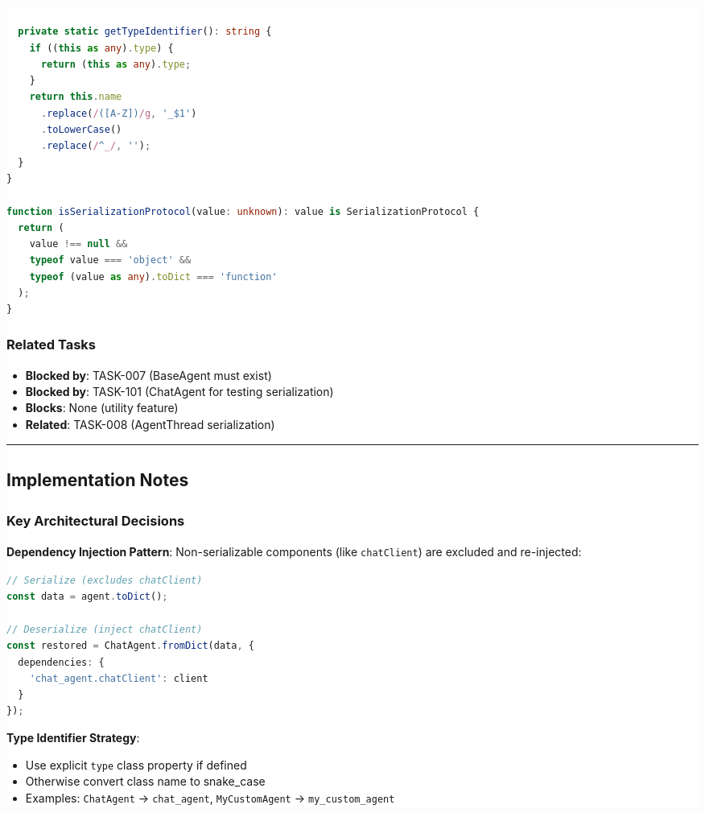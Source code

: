 ```typescript

  private static getTypeIdentifier(): string {
    if ((this as any).type) {
      return (this as any).type;
    }
    return this.name
      .replace(/([A-Z])/g, '_$1')
      .toLowerCase()
      .replace(/^_/, '');
  }
}

function isSerializationProtocol(value: unknown): value is SerializationProtocol {
  return (
    value !== null &&
    typeof value === 'object' &&
    typeof (value as any).toDict === 'function'
  );
}
```

### Related Tasks
- **Blocked by**: TASK-007 (BaseAgent must exist)
- **Blocked by**: TASK-101 (ChatAgent for testing serialization)
- **Blocks**: None (utility feature)
- **Related**: TASK-008 (AgentThread serialization)

---

## Implementation Notes

### Key Architectural Decisions

**Dependency Injection Pattern**:
Non-serializable components (like `chatClient`) are excluded and re-injected:
```typescript
// Serialize (excludes chatClient)
const data = agent.toDict();

// Deserialize (inject chatClient)
const restored = ChatAgent.fromDict(data, {
  dependencies: {
    'chat_agent.chatClient': client
  }
});
```

**Type Identifier Strategy**:
- Use explicit `type` class property if defined
- Otherwise convert class name to snake_case
- Examples: `ChatAgent` → `chat_agent`, `MyCustomAgent` → `my_custom_agent`
